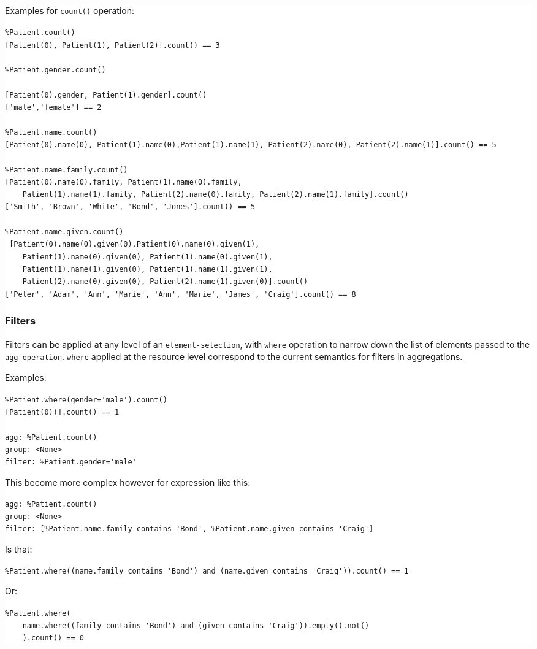 
Examples for `count()` operation:

    %Patient.count()
    [Patient(0), Patient(1), Patient(2)].count() == 3
    
    %Patient.gender.count()
    
    [Patient(0).gender, Patient(1).gender].count()
    ['male','female'] == 2
  
    %Patient.name.count()    
    [Patient(0).name(0), Patient(1).name(0),Patient(1).name(1), Patient(2).name(0), Patient(2).name(1)].count() == 5
  
    %Patient.name.family.count()    
    [Patient(0).name(0).family, Patient(1).name(0).family, 
        Patient(1).name(1).family, Patient(2).name(0).family, Patient(2).name(1).family].count()
    ['Smith', 'Brown', 'White', 'Bond', 'Jones'].count() == 5
 
    %Patient.name.given.count()    
     [Patient(0).name(0).given(0),Patient(0).name(0).given(1), 
        Patient(1).name(0).given(0), Patient(1).name(0).given(1), 
        Patient(1).name(1).given(0), Patient(1).name(1).given(1),
        Patient(2).name(0).given(0), Patient(2).name(1).given(0)].count()
    ['Peter', 'Adam', 'Ann', 'Marie', 'Ann', 'Marie', 'James', 'Craig'].count() == 8
 

 ### Filters
 
Filters can be applied at any level of an `element-selection`, with `where` operation to narrow down the list of elements passed to the `agg-operation`.
`where` applied at the resource level correspond to the current semantics for filters in aggregations.


Examples:

    %Patient.where(gender='male').count()
    [Patient(0))].count() == 1
    
    agg: %Patient.count()
    group: <None>
    filter: %Patient.gender='male'


This become more complex however for expression like this:

    agg: %Patient.count()
    group: <None>
    filter: [%Patient.name.family contains 'Bond', %Patient.name.given contains 'Craig']

Is that: 

    %Patient.where((name.family contains 'Bond') and (name.given contains 'Craig')).count() == 1
    
Or:

    %Patient.where(
        name.where((family contains 'Bond') and (given contains 'Craig')).empty().not()
        ).count() == 0
